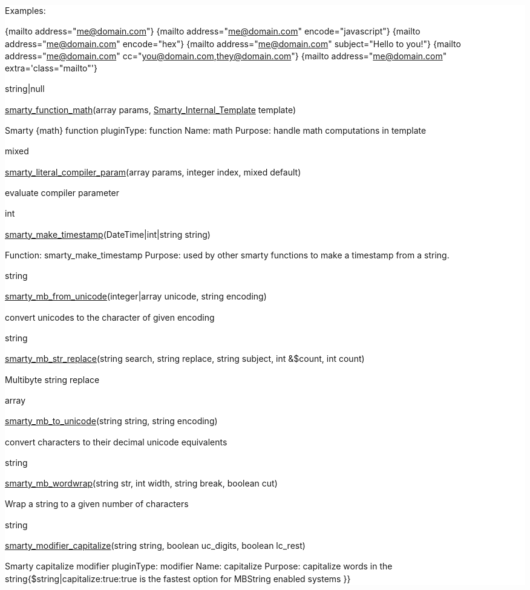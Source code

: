 
Examples:

{mailto address="me@domain.com"}
{mailto address="me@domain.com" encode="javascript"}
{mailto address="me@domain.com" encode="hex"}
{mailto address="me@domain.com" subject="Hello to you!"}
{mailto address="me@domain.com" cc="you@domain.com,they@domain.com"}
{mailto address="me@domain.com" extra='class="mailto"'}
</p></td>
</tr>
<tr>
<td><span class='k'></span> <span class='nx'>string|null</span></td>
<td class="description"><p class="name"><a href="#smarty_function_math">smarty_function_math</a>(array params, <a href="https://github.com/JeyDotC/Hirudo/blob/master/smarty/Smarty_Internal_Template.md">Smarty_Internal_Template</a> template)</p><p class="description">Smarty {math} function pluginType:     function
Name:     math
Purpose:  handle math computations in template</p></td>
</tr>
<tr>
<td><span class='k'></span> <span class='nx'>mixed</span></td>
<td class="description"><p class="name"><a href="#smarty_literal_compiler_param">smarty_literal_compiler_param</a>(array params, integer index, mixed default)</p><p class="description">evaluate compiler parameter</p></td>
</tr>
<tr>
<td><span class='k'></span> <span class='nx'>int</span></td>
<td class="description"><p class="name"><a href="#smarty_make_timestamp">smarty_make_timestamp</a>(DateTime|int|string string)</p><p class="description">Function: smarty_make_timestamp
Purpose:  used by other smarty functions to make a timestamp from a string.</p></td>
</tr>
<tr>
<td><span class='k'></span> <span class='nx'>string</span></td>
<td class="description"><p class="name"><a href="#smarty_mb_from_unicode">smarty_mb_from_unicode</a>(integer|array unicode, string encoding)</p><p class="description">convert unicodes to the character of given encoding</p></td>
</tr>
<tr>
<td><span class='k'></span> <span class='nx'>string</span></td>
<td class="description"><p class="name"><a href="#smarty_mb_str_replace">smarty_mb_str_replace</a>(string search, string replace, string subject, int &$count, int count)</p><p class="description">Multibyte string replace</p></td>
</tr>
<tr>
<td><span class='k'></span> <span class='nx'>array</span></td>
<td class="description"><p class="name"><a href="#smarty_mb_to_unicode">smarty_mb_to_unicode</a>(string string, string encoding)</p><p class="description">convert characters to their decimal unicode equivalents</p></td>
</tr>
<tr>
<td><span class='k'></span> <span class='nx'>string</span></td>
<td class="description"><p class="name"><a href="#smarty_mb_wordwrap">smarty_mb_wordwrap</a>(string str, int width, string break, boolean cut)</p><p class="description">Wrap a string to a given number of characters</p></td>
</tr>
<tr>
<td><span class='k'></span> <span class='nx'>string</span></td>
<td class="description"><p class="name"><a href="#smarty_modifier_capitalize">smarty_modifier_capitalize</a>(string string, boolean uc_digits, boolean lc_rest)</p><p class="description">Smarty capitalize modifier pluginType:     modifier
Name:     capitalize
Purpose:  capitalize words in the string{$string|capitalize:true:true is the fastest option for MBString enabled systems }}</p></td>